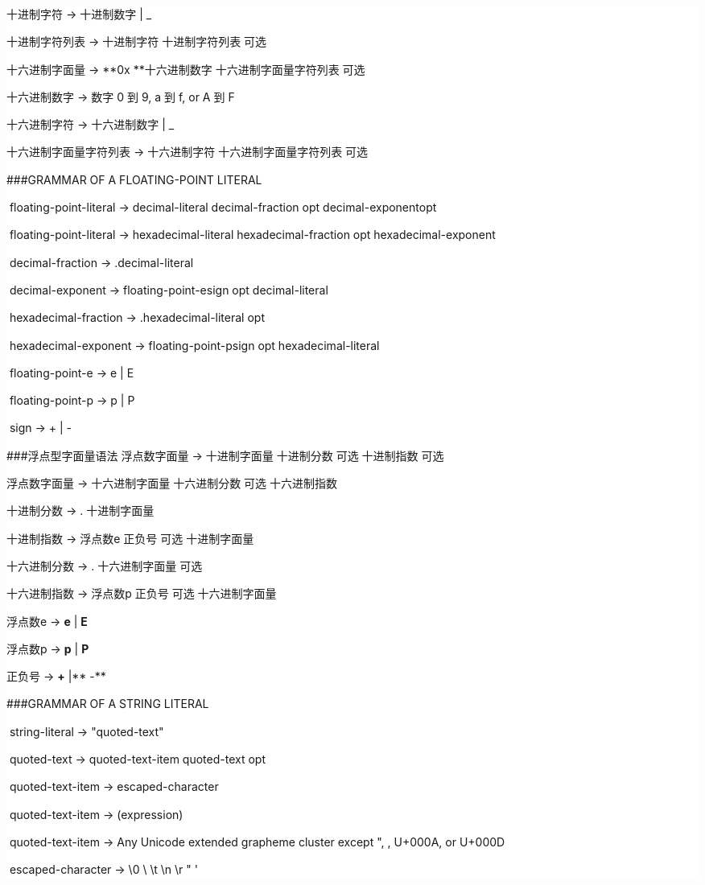十进制字符 → 十进制数字 | _

十进制字符列表 → 十进制字符 十进制字符列表 可选

十六进制字面量 → **0x **十六进制数字 十六进制字面量字符列表 可选

十六进制数字 → 数字 0 到 9, a 到 f, or A 到 F

十六进制字符 → 十六进制数字 | _

十六进制字面量字符列表 → 十六进制字符 十六进制字面量字符列表 可选

###GRAMMAR OF A FLOATING-POINT LITERAL

‌ floating-point-literal → decimal-literal decimal-fraction opt decimal-exponentopt

‌ floating-point-literal → hexadecimal-literal hexadecimal-fraction opt hexadecimal-exponent

‌ decimal-fraction → .decimal-literal

‌ decimal-exponent → floating-point-esign opt decimal-literal

‌ hexadecimal-fraction → .hexadecimal-literal opt

‌ hexadecimal-exponent → floating-point-psign opt hexadecimal-literal

‌ floating-point-e → e | E

‌ floating-point-p → p | P

‌ sign → + | -

###浮点型字面量语法
浮点数字面量 → 十进制字面量 十进制分数 可选 十进制指数 可选

浮点数字面量 → 十六进制字面量 十六进制分数 可选 十六进制指数

十进制分数 → . 十进制字面量

十进制指数 → 浮点数e 正负号 可选 十进制字面量

十六进制分数 → . 十六进制字面量 可选

十六进制指数 → 浮点数p 正负号 可选 十六进制字面量

浮点数e → **e** | **E**

浮点数p → **p** | **P**

正负号 → **+** |** -**

###GRAMMAR OF A STRING LITERAL

‌ string-literal → "quoted-text"

‌ quoted-text → quoted-text-item quoted-text opt

‌ quoted-text-item → escaped-character

‌ quoted-text-item → \(expression)

‌ quoted-text-item → Any Unicode extended grapheme cluster except ", \, U+000A, or U+000D

‌ escaped-character → \0  \\  \t  \n  \r  \" \'
